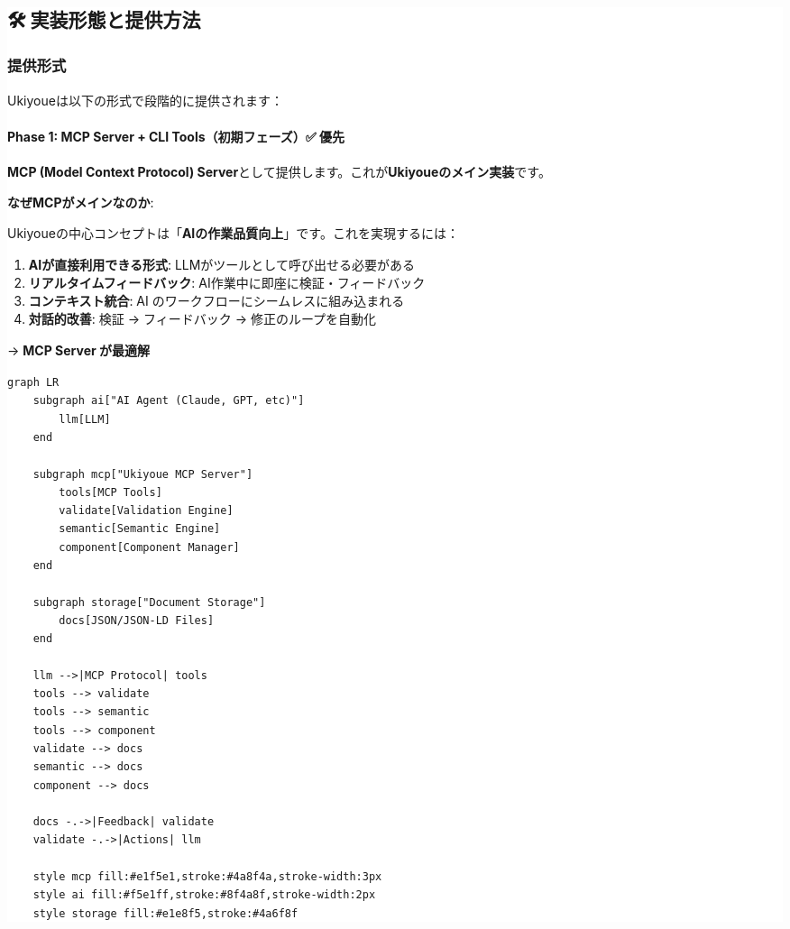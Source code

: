 
## 🛠️ 実装形態と提供方法

### 提供形式

Ukiyoueは以下の形式で段階的に提供されます：

#### Phase 1: MCP Server + CLI Tools（初期フェーズ）✅ **優先**

**MCP (Model Context Protocol) Server**として提供します。これが**Ukiyoueのメイン実装**です。

**なぜMCPがメインなのか**:

Ukiyoueの中心コンセプトは「**AIの作業品質向上**」です。これを実現するには：

1. **AIが直接利用できる形式**: LLMがツールとして呼び出せる必要がある
2. **リアルタイムフィードバック**: AI作業中に即座に検証・フィードバック
3. **コンテキスト統合**: AI のワークフローにシームレスに組み込まれる
4. **対話的改善**: 検証 → フィードバック → 修正のループを自動化

→ **MCP Server が最適解**

```mermaid
graph LR
    subgraph ai["AI Agent (Claude, GPT, etc)"]
        llm[LLM]
    end

    subgraph mcp["Ukiyoue MCP Server"]
        tools[MCP Tools]
        validate[Validation Engine]
        semantic[Semantic Engine]
        component[Component Manager]
    end

    subgraph storage["Document Storage"]
        docs[JSON/JSON-LD Files]
    end

    llm -->|MCP Protocol| tools
    tools --> validate
    tools --> semantic
    tools --> component
    validate --> docs
    semantic --> docs
    component --> docs

    docs -.->|Feedback| validate
    validate -.->|Actions| llm

    style mcp fill:#e1f5e1,stroke:#4a8f4a,stroke-width:3px
    style ai fill:#f5e1ff,stroke:#8f4a8f,stroke-width:2px
    style storage fill:#e1e8f5,stroke:#4a6f8f
```
